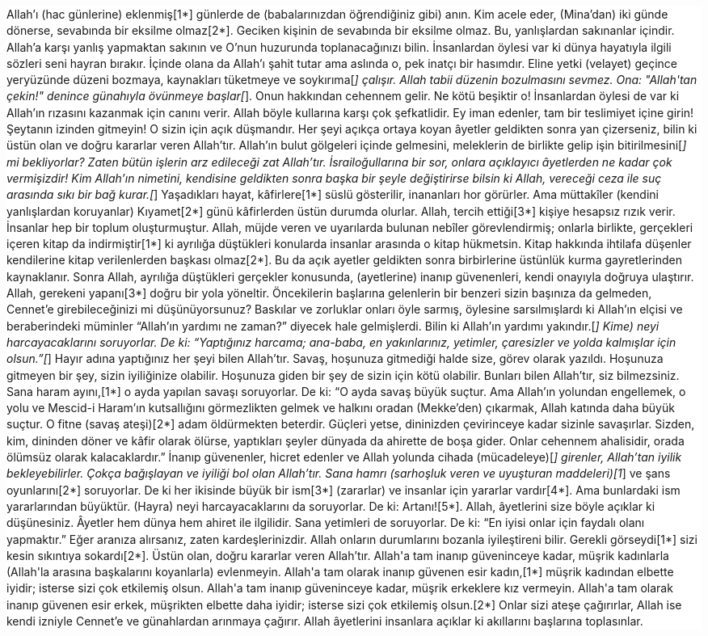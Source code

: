 Allah’ı (hac günlerine) eklenmiş[1*] günlerde de (babalarınızdan öğrendiğiniz gibi) anın. Kim acele eder, (Mina’dan) iki günde dönerse, sevabında bir eksilme olmaz[2*]. Geciken kişinin de sevabında bir eksilme olmaz. Bu, yanlışlardan sakınanlar içindir. Allah’a karşı yanlış yapmaktan sakının ve O’nun huzurunda toplanacağınızı bilin.
İnsanlardan öylesi var ki dünya hayatıyla ilgili sözleri seni hayran bırakır. İçinde olana da Allah’ı şahit tutar ama aslında o, pek inatçı bir hasımdır.
Eline yetki (velayet) geçince yeryüzünde düzeni bozmaya, kaynakları tüketmeye ve soykırıma[*] çalışır. Allah tabii düzenin bozulmasını sevmez.
Ona: "Allah'tan çekin!" denince günahıyla övünmeye başlar[*]. Onun hakkından cehennem gelir. Ne kötü beşiktir o!
İnsanlardan öylesi de var ki Allah’ın rızasını kazanmak için canını verir. Allah böyle kullarına karşı çok şefkatlidir.
Ey iman edenler, tam bir teslimiyet içine girin! Şeytanın izinden gitmeyin! O sizin için açık düşmandır.
Her şeyi açıkça ortaya koyan âyetler geldikten sonra yan çizerseniz, bilin ki üstün olan ve doğru kararlar veren Allah’tır.
Allah’ın bulut gölgeleri içinde gelmesini, meleklerin de birlikte gelip işin bitirilmesini[*] mi bekliyorlar? Zaten bütün işlerin arz edileceği zat Allah’tır.
İsrailoğullarına bir sor, onlara açıklayıcı âyetlerden ne kadar çok vermişizdir! Kim Allah’ın nimetini, kendisine geldikten sonra başka bir şeyle değiştirirse bilsin ki Allah, vereceği ceza ile suç arasında sıkı bir bağ kurar.[*]
Yaşadıkları hayat, kâfirlere[1*] süslü gösterilir, inananları hor görürler. Ama müttakîler (kendini yanlışlardan koruyanlar) Kıyamet[2*] günü kâfirlerden üstün durumda olurlar. Allah, tercih ettiği[3*] kişiye hesapsız rızık verir.
İnsanlar hep bir toplum oluşturmuştur. Allah, müjde veren ve uyarılarda bulunan nebîler görevlendirmiş; onlarla birlikte, gerçekleri içeren kitap da indirmiştir[1*] ki ayrılığa düştükleri konularda insanlar arasında o kitap hükmetsin. Kitap hakkında ihtilafa düşenler kendilerine kitap verilenlerden başkası olmaz[2*]. Bu da açık ayetler geldikten sonra birbirlerine üstünlük kurma gayretlerinden kaynaklanır. Sonra Allah, ayrılığa düştükleri gerçekler konusunda, (ayetlerine) inanıp güvenenleri, kendi onayıyla doğruya ulaştırır. Allah, gerekeni yapanı[3*] doğru bir yola yöneltir.
Öncekilerin başlarına gelenlerin bir benzeri sizin başınıza da gelmeden, Cennet’e girebileceğinizi mi düşünüyorsunuz? Baskılar ve zorluklar onları öyle sarmış, öylesine sarsılmışlardı ki Allah’ın elçisi ve beraberindeki müminler “Allah’ın yardımı ne zaman?” diyecek hale gelmişlerdi. Bilin ki Allah’ın yardımı yakındır.[*]
Kime) neyi harcayacaklarını soruyorlar. De ki: “Yaptığınız harcama; ana-baba, en yakınlarınız, yetimler, çaresizler ve yolda kalmışlar için olsun.”[*] Hayır adına yaptığınız her şeyi bilen Allah’tır.
Savaş, hoşunuza gitmediği halde size, görev olarak yazıldı. Hoşunuza gitmeyen bir şey, sizin iyiliğinize olabilir. Hoşunuza giden bir şey de sizin için kötü olabilir. Bunları bilen Allah’tır, siz bilmezsiniz.
Sana haram ayını,[1*] o ayda yapılan savaşı soruyorlar. De ki: “O ayda savaş büyük suçtur. Ama Allah’ın yolundan engellemek, o yolu ve Mescid-i Haram’ın kutsallığını görmezlikten gelmek ve halkını oradan (Mekke’den) çıkarmak, Allah katında daha büyük suçtur. O fitne (savaş ateşi)[2*] adam öldürmekten beterdir. Güçleri yetse, dininizden çevirinceye kadar sizinle savaşırlar. Sizden, kim, dininden döner ve kâfir olarak ölürse, yaptıkları şeyler dünyada da ahirette de boşa gider. Onlar cehennem ahalisidir, orada ölümsüz olarak kalacaklardır.”
İnanıp güvenenler, hicret edenler ve Allah yolunda cihada (mücadeleye)[*] girenler, Allah’tan iyilik bekleyebilirler. Çokça bağışlayan ve iyiliği bol olan Allah’tır.
Sana hamrı (sarhoşluk veren ve uyuşturan maddeleri)[1*] ve şans oyunlarını[2*] soruyorlar. De ki her ikisinde büyük bir ism[3*] (zararlar) ve insanlar için yararlar vardır[4*]. Ama bunlardaki ism yararlarından büyüktür. (Hayra) neyi harcayacaklarını da soruyorlar. De ki: Artanı![5*]. Allah, âyetlerini size böyle açıklar ki düşünesiniz.
Âyetler hem dünya hem ahiret ile ilgilidir. Sana yetimleri de soruyorlar. De ki: “En iyisi onlar için faydalı olanı yapmaktır.” Eğer aranıza alırsanız, zaten kardeşlerinizdir. Allah onların durumlarını bozanla iyileştireni bilir.  Gerekli görseydi[1*] sizi kesin sıkıntıya sokardı[2*]. Üstün olan, doğru kararlar veren Allah’tır.
Allah'a tam inanıp güveninceye kadar, müşrik kadınlarla (Allah'la arasına başkalarını koyanlarla) evlenmeyin. Allah'a tam olarak inanıp güvenen esir kadın,[1*] müşrik kadından elbette iyidir; isterse sizi çok etkilemiş olsun. Allah'a tam inanıp güveninceye kadar, müşrik erkeklere kız vermeyin. Allah'a tam olarak inanıp güvenen esir erkek, müşrikten elbette daha iyidir; isterse sizi çok etkilemiş olsun.[2*] Onlar sizi ateşe çağırırlar, Allah ise kendi izniyle Cennet’e ve günahlardan arınmaya çağırır. Allah âyetlerini insanlara açıklar ki akıllarını başlarına toplasınlar.